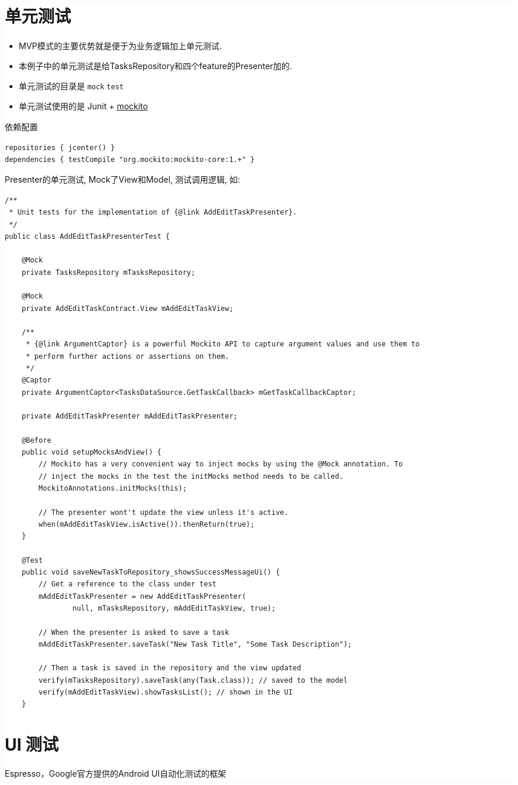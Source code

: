 # 单元测试 #

- MVP模式的主要优势就是便于为业务逻辑加上单元测试.

- 本例子中的单元测试是给TasksRepository和四个feature的Presenter加的.

- 单元测试的目录是  `mock` `test`

- 单元测试使用的是 Junit + [mockito](http://site.mockito.org/)

依赖配置

	repositories { jcenter() }
	dependencies { testCompile "org.mockito:mockito-core:1.+" }

Presenter的单元测试, Mock了View和Model, 测试调用逻辑, 如:

	/**
	 * Unit tests for the implementation of {@link AddEditTaskPresenter}.
	 */
	public class AddEditTaskPresenterTest {
	
	    @Mock
	    private TasksRepository mTasksRepository;
	
	    @Mock
	    private AddEditTaskContract.View mAddEditTaskView;
	
	    /**
	     * {@link ArgumentCaptor} is a powerful Mockito API to capture argument values and use them to
	     * perform further actions or assertions on them.
	     */
	    @Captor
	    private ArgumentCaptor<TasksDataSource.GetTaskCallback> mGetTaskCallbackCaptor;
	
	    private AddEditTaskPresenter mAddEditTaskPresenter;
	
	    @Before
	    public void setupMocksAndView() {
	        // Mockito has a very convenient way to inject mocks by using the @Mock annotation. To
	        // inject the mocks in the test the initMocks method needs to be called.
	        MockitoAnnotations.initMocks(this);
	
	        // The presenter wont't update the view unless it's active.
	        when(mAddEditTaskView.isActive()).thenReturn(true);
	    }
	
	    @Test
	    public void saveNewTaskToRepository_showsSuccessMessageUi() {
	        // Get a reference to the class under test
	        mAddEditTaskPresenter = new AddEditTaskPresenter(
	                null, mTasksRepository, mAddEditTaskView, true);
	
	        // When the presenter is asked to save a task
	        mAddEditTaskPresenter.saveTask("New Task Title", "Some Task Description");
	
	        // Then a task is saved in the repository and the view updated
	        verify(mTasksRepository).saveTask(any(Task.class)); // saved to the model
	        verify(mAddEditTaskView).showTasksList(); // shown in the UI
	    }

# UI 测试 #

Espresso，Google官方提供的Android UI自动化测试的框架
